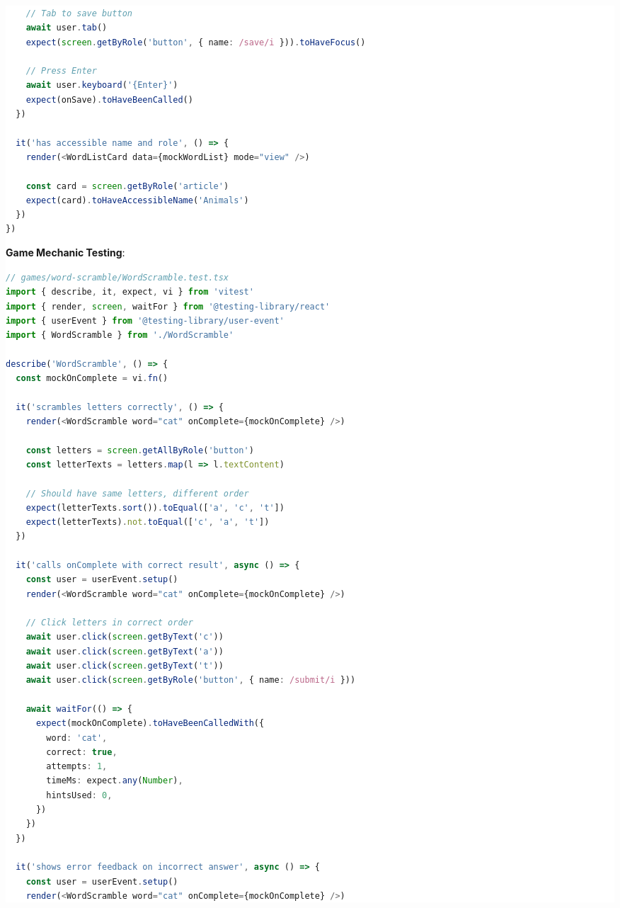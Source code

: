 ```typescript
    // Tab to save button
    await user.tab()
    expect(screen.getByRole('button', { name: /save/i })).toHaveFocus()

    // Press Enter
    await user.keyboard('{Enter}')
    expect(onSave).toHaveBeenCalled()
  })

  it('has accessible name and role', () => {
    render(<WordListCard data={mockWordList} mode="view" />)

    const card = screen.getByRole('article')
    expect(card).toHaveAccessibleName('Animals')
  })
})
```

**Game Mechanic Testing**:
```typescript
// games/word-scramble/WordScramble.test.tsx
import { describe, it, expect, vi } from 'vitest'
import { render, screen, waitFor } from '@testing-library/react'
import { userEvent } from '@testing-library/user-event'
import { WordScramble } from './WordScramble'

describe('WordScramble', () => {
  const mockOnComplete = vi.fn()

  it('scrambles letters correctly', () => {
    render(<WordScramble word="cat" onComplete={mockOnComplete} />)

    const letters = screen.getAllByRole('button')
    const letterTexts = letters.map(l => l.textContent)

    // Should have same letters, different order
    expect(letterTexts.sort()).toEqual(['a', 'c', 't'])
    expect(letterTexts).not.toEqual(['c', 'a', 't'])
  })

  it('calls onComplete with correct result', async () => {
    const user = userEvent.setup()
    render(<WordScramble word="cat" onComplete={mockOnComplete} />)

    // Click letters in correct order
    await user.click(screen.getByText('c'))
    await user.click(screen.getByText('a'))
    await user.click(screen.getByText('t'))
    await user.click(screen.getByRole('button', { name: /submit/i }))

    await waitFor(() => {
      expect(mockOnComplete).toHaveBeenCalledWith({
        word: 'cat',
        correct: true,
        attempts: 1,
        timeMs: expect.any(Number),
        hintsUsed: 0,
      })
    })
  })

  it('shows error feedback on incorrect answer', async () => {
    const user = userEvent.setup()
    render(<WordScramble word="cat" onComplete={mockOnComplete} />)
```